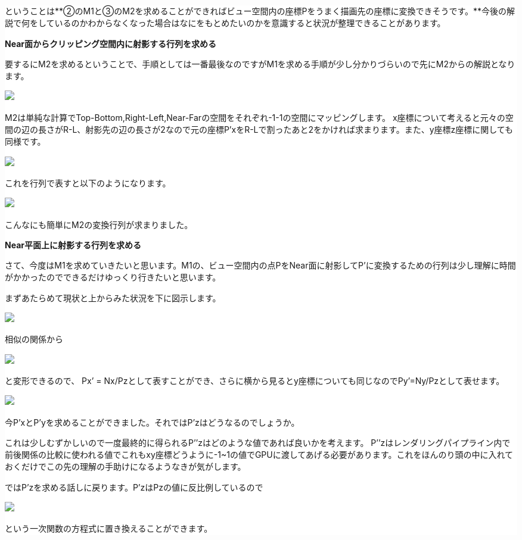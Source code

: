 

ということは**②のM1と③のM2を求めることができればビュー空間内の座標Pをうまく描画先の座標に変換できそうです。**今後の解説で何をしているのかわからなくなった場合はなにをもとめたいのかを意識すると状況が整理できることがあります。

**Near面からクリッピング空間内に射影する行列を求める**

要するにM2を求めるということで、手順としては一番最後なのですがM1を求める手順が少し分かりづらいので先にM2からの解説となります。


![](https://paper-attachments.dropbox.com/s_6BD174529CAAE6EED12BC199E1ED229B80BC6BF86BB0479D8177908B239E7024_1584870407162__02.jpg)


M2は単純な計算でTop-Bottom,Right-Left,Near-Farの空間をそれぞれ-1-1の空間にマッピングします。
x座標について考えると元々の空間の辺の長さがR-L、射影先の辺の長さが2なので元の座標P’xをR-Lで割ったあと2をかければ求まります。また、y座標z座標に関しても同様です。


![](https://paper-attachments.dropbox.com/s_6BD174529CAAE6EED12BC199E1ED229B80BC6BF86BB0479D8177908B239E7024_1584797467557_texclip20200321223104.png)



これを行列で表すと以下のようになります。


![](https://paper-attachments.dropbox.com/s_6BD174529CAAE6EED12BC199E1ED229B80BC6BF86BB0479D8177908B239E7024_1584794828194_texclip20200321214705.png)



こんなにも簡単にM2の変換行列が求まりました。

**Near平面上に射影する行列を求める**

さて、今度はM1を求めていきたいと思います。M1の、ビュー空間内の点PをNear面に射影してP’に変換するための行列は少し理解に時間がかかったのでできるだけゆっくり行きたいと思います。

まずあたらめて現状と上からみた状況を下に図示します。

![](https://paper-attachments.dropbox.com/s_6BD174529CAAE6EED12BC199E1ED229B80BC6BF86BB0479D8177908B239E7024_1584870587336__02.jpg)


相似の関係から

![](https://paper-attachments.dropbox.com/s_6BD174529CAAE6EED12BC199E1ED229B80BC6BF86BB0479D8177908B239E7024_1584798169517_texclip20200321224245.png)


と変形できるので、
Px’ = Nx/Pzとして表すことができ、さらに横から見るとy座標についても同じなのでPy’=Ny/Pzとして表せます。

![](https://paper-attachments.dropbox.com/s_6BD174529CAAE6EED12BC199E1ED229B80BC6BF86BB0479D8177908B239E7024_1584798194083_texclip20200321224307.png)


今P’xとP’yを求めることができました。それではP’zはどうなるのでしょうか。

これは少しむずかしいので一度最終的に得られるP’’zはどのような値であれば良いかを考えます。
P’’zはレンダリングパイプライン内で前後関係の比較に使われる値でこれもxy座標どうように-1~1の値でGPUに渡してあげる必要があります。これをほんのり頭の中に入れておくだけでこの先の理解の手助けになるようなきが気がします。

ではP’zを求める話しに戻ります。P’zはPzの値に反比例しているので

![](https://paper-attachments.dropbox.com/s_6BD174529CAAE6EED12BC199E1ED229B80BC6BF86BB0479D8177908B239E7024_1584798787841_texclip20200321225305.png)


という一次関数の方程式に置き換えることができます。
